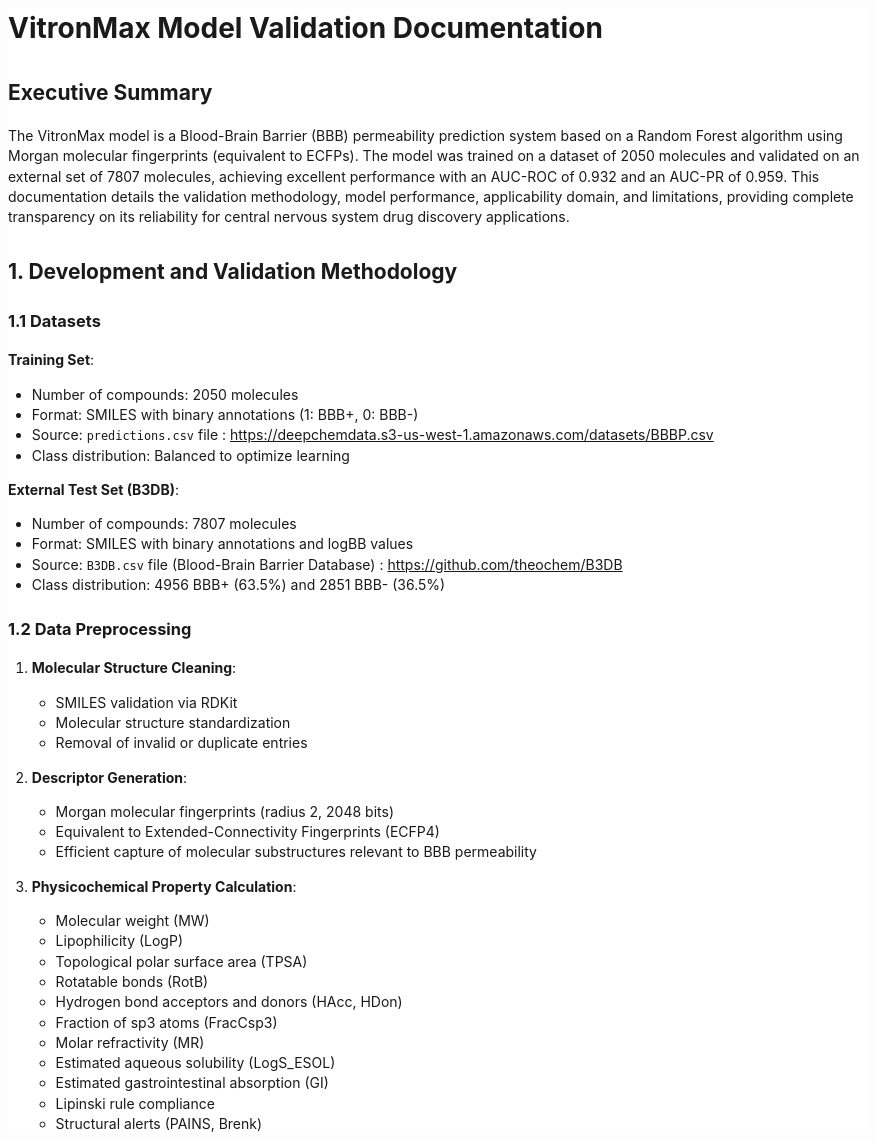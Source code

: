 # VitronMax Model Validation Documentation

## Executive Summary

The VitronMax model is a Blood-Brain Barrier (BBB) permeability prediction system based on a Random Forest algorithm using Morgan molecular fingerprints (equivalent to ECFPs). The model was trained on a dataset of 2050 molecules and validated on an external set of 7807 molecules, achieving excellent performance with an AUC-ROC of 0.932 and an AUC-PR of 0.959. This documentation details the validation methodology, model performance, applicability domain, and limitations, providing complete transparency on its reliability for central nervous system drug discovery applications.

## 1. Development and Validation Methodology

### 1.1 Datasets

**Training Set**:
- Number of compounds: 2050 molecules
- Format: SMILES with binary annotations (1: BBB+, 0: BBB-)
- Source: `predictions.csv` file : https://deepchemdata.s3-us-west-1.amazonaws.com/datasets/BBBP.csv
- Class distribution: Balanced to optimize learning

**External Test Set (B3DB)**:
- Number of compounds: 7807 molecules
- Format: SMILES with binary annotations and logBB values
- Source: `B3DB.csv` file (Blood-Brain Barrier Database) : https://github.com/theochem/B3DB
- Class distribution: 4956 BBB+ (63.5%) and 2851 BBB- (36.5%)

### 1.2 Data Preprocessing

1. **Molecular Structure Cleaning**:
   - SMILES validation via RDKit
   - Molecular structure standardization
   - Removal of invalid or duplicate entries

2. **Descriptor Generation**:
   - Morgan molecular fingerprints (radius 2, 2048 bits)
   - Equivalent to Extended-Connectivity Fingerprints (ECFP4)
   - Efficient capture of molecular substructures relevant to BBB permeability

3. **Physicochemical Property Calculation**:
   - Molecular weight (MW)
   - Lipophilicity (LogP)
   - Topological polar surface area (TPSA)
   - Rotatable bonds (RotB)
   - Hydrogen bond acceptors and donors (HAcc, HDon)
   - Fraction of sp3 atoms (FracCsp3)
   - Molar refractivity (MR)
   - Estimated aqueous solubility (LogS_ESOL)
   - Estimated gastrointestinal absorption (GI)
   - Lipinski rule compliance
   - Structural alerts (PAINS, Brenk)
